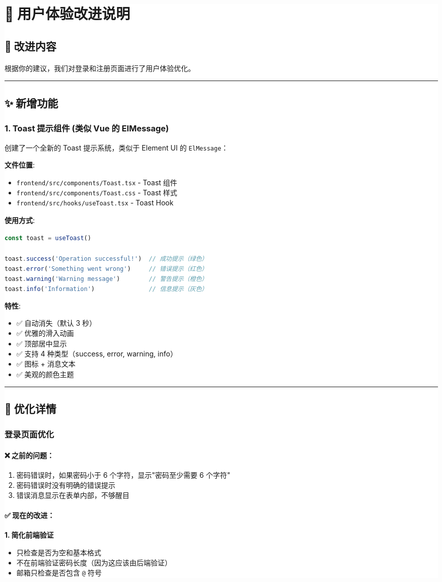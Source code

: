 # 🎉 用户体验改进说明

## 📝 改进内容

根据你的建议，我们对登录和注册页面进行了用户体验优化。

---

## ✨ 新增功能

### 1. Toast 提示组件 (类似 Vue 的 ElMessage)

创建了一个全新的 Toast 提示系统，类似于 Element UI 的 `ElMessage`：

**文件位置**:
- `frontend/src/components/Toast.tsx` - Toast 组件
- `frontend/src/components/Toast.css` - Toast 样式
- `frontend/src/hooks/useToast.tsx` - Toast Hook

**使用方式**:
```typescript
const toast = useToast()

toast.success('Operation successful!')  // 成功提示（绿色）
toast.error('Something went wrong')     // 错误提示（红色）
toast.warning('Warning message')        // 警告提示（橙色）
toast.info('Information')               // 信息提示（灰色）
```

**特性**:
- ✅ 自动消失（默认 3 秒）
- ✅ 优雅的滑入动画
- ✅ 顶部居中显示
- ✅ 支持 4 种类型（success, error, warning, info）
- ✅ 图标 + 消息文本
- ✅ 美观的颜色主题

---

## 🔧 优化详情

### 登录页面优化

#### ❌ 之前的问题：
1. 密码错误时，如果密码小于 6 个字符，显示"密码至少需要 6 个字符"
2. 密码错误时没有明确的错误提示
3. 错误消息显示在表单内部，不够醒目

#### ✅ 现在的改进：

**1. 简化前端验证**
- 只检查是否为空和基本格式
- 不在前端验证密码长度（因为这应该由后端验证）
- 邮箱只检查是否包含 `@` 符号
